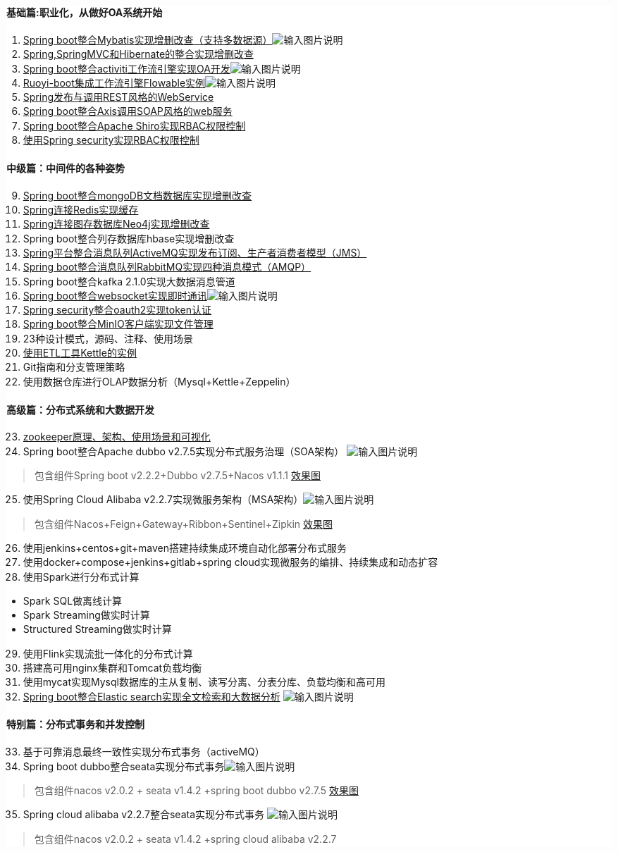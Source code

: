 #### 基础篇:职业化，从做好OA系统开始
1. [Spring boot整合Mybatis实现增删改查（支持多数据源）](https://gitee.com/shenzhanwang/SSM)![输入图片说明](https://img.shields.io/badge/-%E7%B2%BE%E5%93%81-orange.svg "在这里输入图片标题")
2. [Spring,SpringMVC和Hibernate的整合实现增删改查](https://gitee.com/shenzhanwang/SSH)
3. [Spring boot整合activiti工作流引擎实现OA开发](https://gitee.com/shenzhanwang/Spring-activiti)![输入图片说明](https://img.shields.io/badge/-%E6%8B%9B%E7%89%8C-yellow.svg)   
4. [Ruoyi-boot集成工作流引擎Flowable实例](https://gitee.com/shenzhanwang/Ruoyi-flowable)![输入图片说明](https://img.shields.io/badge/-%E6%8B%9B%E7%89%8C-yellow.svg) 
5. [Spring发布与调用REST风格的WebService](https://gitee.com/shenzhanwang/Spring-REST)
6. [Spring boot整合Axis调用SOAP风格的web服务](https://gitee.com/shenzhanwang/Spring-axis)
7. [Spring boot整合Apache Shiro实现RBAC权限控制](https://gitee.com/shenzhanwang/Spring-shiro)
8. [使用Spring security实现RBAC权限控制](https://gitee.com/shenzhanwang/spring-security-demo)
#### 中级篇：中间件的各种姿势
9. [Spring boot整合mongoDB文档数据库实现增删改查](https://gitee.com/shenzhanwang/Spring-mongoDB)
10. [Spring连接Redis实现缓存](https://gitee.com/shenzhanwang/Spring-redis)
11. [Spring连接图存数据库Neo4j实现增删改查](https://gitee.com/shenzhanwang/Spring-neo4j)
12. Spring boot整合列存数据库hbase实现增删改查
13. [Spring平台整合消息队列ActiveMQ实现发布订阅、生产者消费者模型（JMS）](https://gitee.com/shenzhanwang/Spring-activeMQ)
14. [Spring boot整合消息队列RabbitMQ实现四种消息模式（AMQP）](https://gitee.com/shenzhanwang/Spring-rabbitMQ)
15. Spring boot整合kafka 2.1.0实现大数据消息管道
16. [Spring boot整合websocket实现即时通讯](https://gitee.com/shenzhanwang/Spring-websocket)![输入图片说明](https://img.shields.io/badge/-%E7%B2%BE%E5%93%81-orange.svg "在这里输入图片标题")
17. [Spring security整合oauth2实现token认证](https://gitee.com/shenzhanwang/Spring-security-oauth2)
18. [Spring boot整合MinIO客户端实现文件管理](https://gitee.com/shenzhanwang/Spring-minio)
19. 23种设计模式，源码、注释、使用场景 
20. [使用ETL工具Kettle的实例](https://gitee.com/shenzhanwang/Kettle-demo)
21. Git指南和分支管理策略 
22. 使用数据仓库进行OLAP数据分析（Mysql+Kettle+Zeppelin）
#### 高级篇：分布式系统和大数据开发
23. [zookeeper原理、架构、使用场景和可视化](https://gitee.com/shenzhanwang/zookeeper-practice)
24. Spring boot整合Apache dubbo v2.7.5实现分布式服务治理（SOA架构） ![输入图片说明](https://img.shields.io/badge/-%E7%B2%BE%E5%93%81-orange.svg "在这里输入图片标题") 
>  包含组件Spring boot v2.2.2+Dubbo v2.7.5+Nacos v1.1.1
<a href="https://images.gitee.com/uploads/images/2020/0114/084731_fd0b7a82_1110335.gif" target="_blank">效果图</a>
25. 使用Spring Cloud Alibaba v2.2.7实现微服务架构（MSA架构）![输入图片说明](https://img.shields.io/badge/-%E6%8B%9B%E7%89%8C-yellow.svg)   
>  包含组件Nacos+Feign+Gateway+Ribbon+Sentinel+Zipkin
<a href="https://images.gitee.com/uploads/images/2020/0106/201827_ac61db63_1110335.gif" target="_blank">效果图</a>
26. 使用jenkins+centos+git+maven搭建持续集成环境自动化部署分布式服务 
27. 使用docker+compose+jenkins+gitlab+spring cloud实现微服务的编排、持续集成和动态扩容 
28. 使用Spark进行分布式计算
- Spark SQL做离线计算
- Spark Streaming做实时计算
- Structured Streaming做实时计算
29. 使用Flink实现流批一体化的分布式计算
30. 搭建高可用nginx集群和Tomcat负载均衡 
31. 使用mycat实现Mysql数据库的主从复制、读写分离、分表分库、负载均衡和高可用 
32. [Spring boot整合Elastic search实现全文检索和大数据分析](https://gitee.com/shenzhanwang/Spring-elastic_search) ![输入图片说明](https://img.shields.io/badge/-%E6%8B%9B%E7%89%8C-yellow.svg "在这里输入图片标题")
#### 特别篇：分布式事务和并发控制
33. 基于可靠消息最终一致性实现分布式事务（activeMQ）
34. Spring boot dubbo整合seata实现分布式事务![输入图片说明](https://img.shields.io/badge/-%E7%B2%BE%E5%93%81-orange.svg "在这里输入图片标题")
> 包含组件nacos v2.0.2 + seata v1.4.2 +spring boot dubbo v2.7.5
<a href="https://images.gitee.com/uploads/images/2020/0119/112233_62a33a77_1110335.gif" target="_blank">效果图</a>
35. Spring cloud alibaba v2.2.7整合seata实现分布式事务 ![输入图片说明](https://img.shields.io/badge/-%E7%B2%BE%E5%93%81-orange.svg "在这里输入图片标题")
> 包含组件nacos v2.0.2 + seata v1.4.2 +spring cloud alibaba v2.2.7